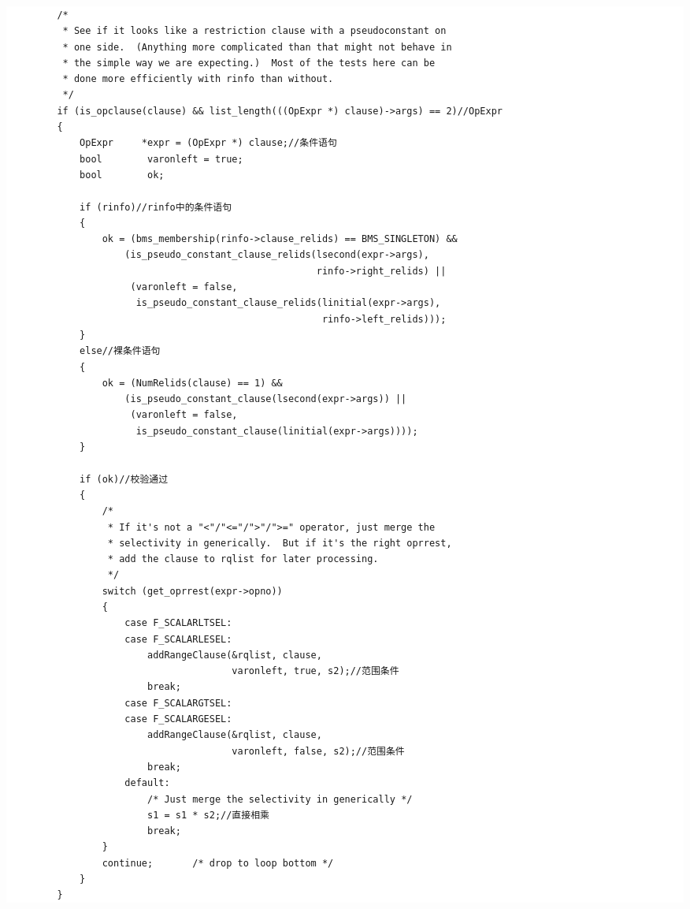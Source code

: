              /*
              * See if it looks like a restriction clause with a pseudoconstant on
              * one side.  (Anything more complicated than that might not behave in
              * the simple way we are expecting.)  Most of the tests here can be
              * done more efficiently with rinfo than without.
              */
             if (is_opclause(clause) && list_length(((OpExpr *) clause)->args) == 2)//OpExpr
             {
                 OpExpr     *expr = (OpExpr *) clause;//条件语句
                 bool        varonleft = true;
                 bool        ok;
     
                 if (rinfo)//rinfo中的条件语句
                 {
                     ok = (bms_membership(rinfo->clause_relids) == BMS_SINGLETON) &&
                         (is_pseudo_constant_clause_relids(lsecond(expr->args),
                                                           rinfo->right_relids) ||
                          (varonleft = false,
                           is_pseudo_constant_clause_relids(linitial(expr->args),
                                                            rinfo->left_relids)));
                 }
                 else//裸条件语句
                 {
                     ok = (NumRelids(clause) == 1) &&
                         (is_pseudo_constant_clause(lsecond(expr->args)) ||
                          (varonleft = false,
                           is_pseudo_constant_clause(linitial(expr->args))));
                 }
     
                 if (ok)//校验通过
                 {
                     /*
                      * If it's not a "<"/"<="/">"/">=" operator, just merge the
                      * selectivity in generically.  But if it's the right oprrest,
                      * add the clause to rqlist for later processing.
                      */
                     switch (get_oprrest(expr->opno))
                     {
                         case F_SCALARLTSEL:
                         case F_SCALARLESEL:
                             addRangeClause(&rqlist, clause,
                                            varonleft, true, s2);//范围条件
                             break;
                         case F_SCALARGTSEL:
                         case F_SCALARGESEL:
                             addRangeClause(&rqlist, clause,
                                            varonleft, false, s2);//范围条件
                             break;
                         default:
                             /* Just merge the selectivity in generically */
                             s1 = s1 * s2;//直接相乘
                             break;
                     }
                     continue;       /* drop to loop bottom */
                 }
             }
     